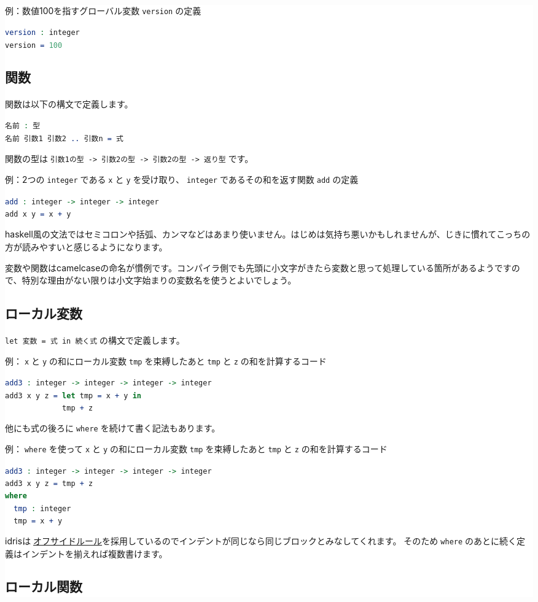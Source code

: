 例：数値100を指すグローバル変数 `version` の定義

```idris
version : integer
version = 100
```

## 関数

関数は以下の構文で定義します。

``` idris
名前 : 型
名前 引数1 引数2 .. 引数n = 式
```

関数の型は `引数1の型 -> 引数2の型 -> 引数2の型 -> 返り型` です。

例：2つの `integer` である `x` と `y` を受け取り、 `integer` であるその和を返す関数 `add` の定義

```idris
add : integer -> integer -> integer
add x y = x + y
```

haskell風の文法ではセミコロンや括弧、カンマなどはあまり使いません。はじめは気持ち悪いかもしれませんが、じきに慣れてこっちの方が読みやすいと感じるようになります。

変数や関数はcamelcaseの命名が慣例です。コンパイラ側でも先頭に小文字がきたら変数と思って処理している箇所があるようですので、特別な理由がない限りは小文字始まりの変数名を使うとよいでしょう。

## ローカル変数

`let 変数 = 式 in 続く式` の構文で定義します。

例： `x` と `y` の和にローカル変数 `tmp` を束縛したあと `tmp` と `z` の和を計算するコード

``` idris
add3 : integer -> integer -> integer -> integer
add3 x y z = let tmp = x + y in
             tmp + z
```

他にも式の後ろに `where` を続けて書く記法もあります。

例： `where` を使って `x` と `y` の和にローカル変数 `tmp` を束縛したあと `tmp` と `z` の和を計算するコード


``` idris
add3 : integer -> integer -> integer -> integer
add3 x y z = tmp + z
where
  tmp : integer
  tmp = x + y
```

idrisは [オフサイドルール](https://ja.wikipedia.org/wiki/オフサイドルール)を採用しているのでインデントが同じなら同じブロックとみなしてくれます。
そのため `where` のあとに続く定義はインデントを揃えれば複数書けます。


## ローカル関数
